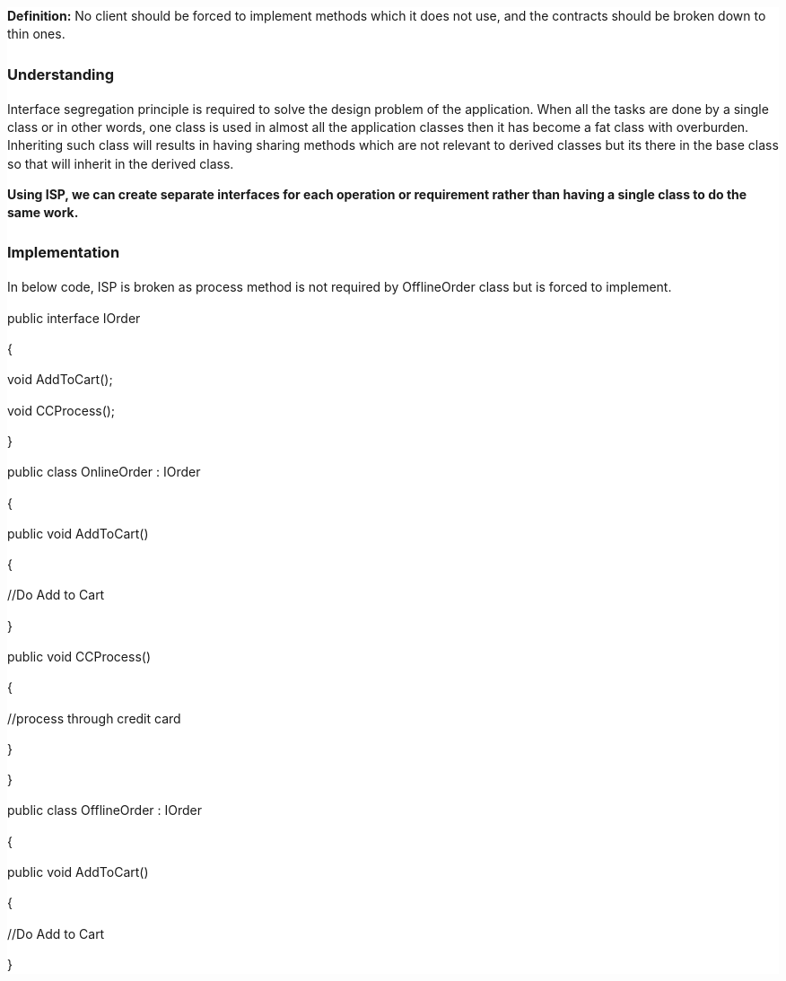 **Definition:**  No client should be forced to implement methods which it does not use, and the contracts should be broken down to thin ones.

### **Understanding**

Interface segregation principle is required to solve the design problem of the application. When all the tasks are done by a single class or in other words, one class is used in almost all the application classes then it has become a fat class with overburden. Inheriting such class will results in having sharing methods which are not relevant to derived classes but its there in the base class so that will inherit in the derived class.

**Using ISP, we can create separate interfaces for each operation or requirement rather than having a single class to do the same work.**

### **Implementation**

In below code, ISP is broken as process method is not required by OfflineOrder class but is forced to implement.

public interface IOrder

{

void AddToCart();

void CCProcess();

}

public class OnlineOrder : IOrder

{

public void AddToCart()

{

//Do Add to Cart

}

public void CCProcess()

{

//process through credit card

}

}

public class OfflineOrder : IOrder

{

public void AddToCart()

{

//Do Add to Cart

}
